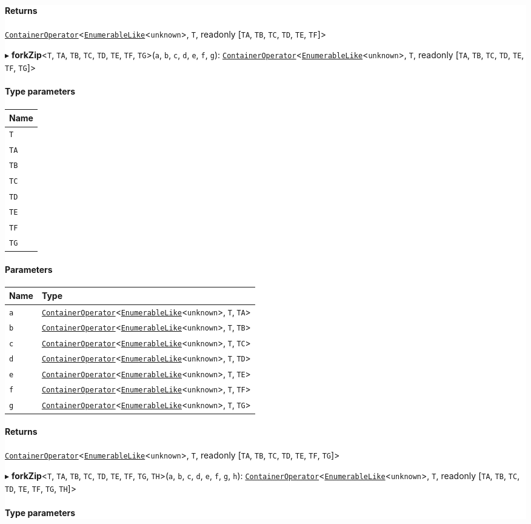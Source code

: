 #### Returns

[`ContainerOperator`](containers.md#containeroperator)<[`EnumerableLike`](../interfaces/ix.EnumerableLike.md)<`unknown`\>, `T`, readonly [`TA`, `TB`, `TC`, `TD`, `TE`, `TF`]\>

▸ **forkZip**<`T`, `TA`, `TB`, `TC`, `TD`, `TE`, `TF`, `TG`\>(`a`, `b`, `c`, `d`, `e`, `f`, `g`): [`ContainerOperator`](containers.md#containeroperator)<[`EnumerableLike`](../interfaces/ix.EnumerableLike.md)<`unknown`\>, `T`, readonly [`TA`, `TB`, `TC`, `TD`, `TE`, `TF`, `TG`]\>

#### Type parameters

| Name |
| :------ |
| `T` |
| `TA` |
| `TB` |
| `TC` |
| `TD` |
| `TE` |
| `TF` |
| `TG` |

#### Parameters

| Name | Type |
| :------ | :------ |
| `a` | [`ContainerOperator`](containers.md#containeroperator)<[`EnumerableLike`](../interfaces/ix.EnumerableLike.md)<`unknown`\>, `T`, `TA`\> |
| `b` | [`ContainerOperator`](containers.md#containeroperator)<[`EnumerableLike`](../interfaces/ix.EnumerableLike.md)<`unknown`\>, `T`, `TB`\> |
| `c` | [`ContainerOperator`](containers.md#containeroperator)<[`EnumerableLike`](../interfaces/ix.EnumerableLike.md)<`unknown`\>, `T`, `TC`\> |
| `d` | [`ContainerOperator`](containers.md#containeroperator)<[`EnumerableLike`](../interfaces/ix.EnumerableLike.md)<`unknown`\>, `T`, `TD`\> |
| `e` | [`ContainerOperator`](containers.md#containeroperator)<[`EnumerableLike`](../interfaces/ix.EnumerableLike.md)<`unknown`\>, `T`, `TE`\> |
| `f` | [`ContainerOperator`](containers.md#containeroperator)<[`EnumerableLike`](../interfaces/ix.EnumerableLike.md)<`unknown`\>, `T`, `TF`\> |
| `g` | [`ContainerOperator`](containers.md#containeroperator)<[`EnumerableLike`](../interfaces/ix.EnumerableLike.md)<`unknown`\>, `T`, `TG`\> |

#### Returns

[`ContainerOperator`](containers.md#containeroperator)<[`EnumerableLike`](../interfaces/ix.EnumerableLike.md)<`unknown`\>, `T`, readonly [`TA`, `TB`, `TC`, `TD`, `TE`, `TF`, `TG`]\>

▸ **forkZip**<`T`, `TA`, `TB`, `TC`, `TD`, `TE`, `TF`, `TG`, `TH`\>(`a`, `b`, `c`, `d`, `e`, `f`, `g`, `h`): [`ContainerOperator`](containers.md#containeroperator)<[`EnumerableLike`](../interfaces/ix.EnumerableLike.md)<`unknown`\>, `T`, readonly [`TA`, `TB`, `TC`, `TD`, `TE`, `TF`, `TG`, `TH`]\>

#### Type parameters

